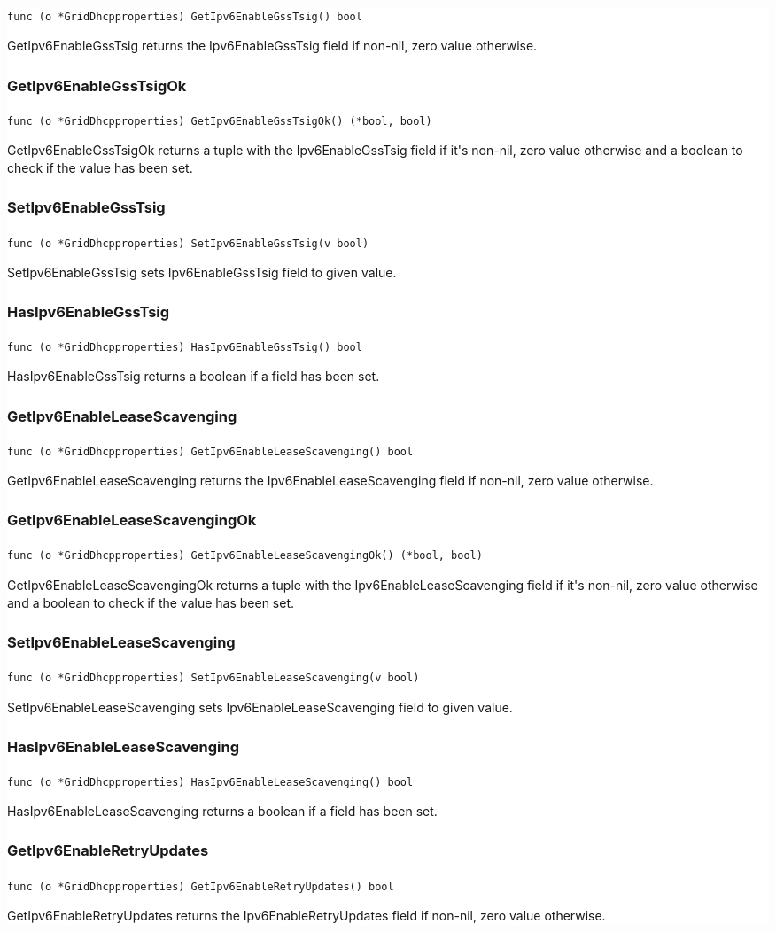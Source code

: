 `func (o *GridDhcpproperties) GetIpv6EnableGssTsig() bool`

GetIpv6EnableGssTsig returns the Ipv6EnableGssTsig field if non-nil, zero value otherwise.

### GetIpv6EnableGssTsigOk

`func (o *GridDhcpproperties) GetIpv6EnableGssTsigOk() (*bool, bool)`

GetIpv6EnableGssTsigOk returns a tuple with the Ipv6EnableGssTsig field if it's non-nil, zero value otherwise
and a boolean to check if the value has been set.

### SetIpv6EnableGssTsig

`func (o *GridDhcpproperties) SetIpv6EnableGssTsig(v bool)`

SetIpv6EnableGssTsig sets Ipv6EnableGssTsig field to given value.

### HasIpv6EnableGssTsig

`func (o *GridDhcpproperties) HasIpv6EnableGssTsig() bool`

HasIpv6EnableGssTsig returns a boolean if a field has been set.

### GetIpv6EnableLeaseScavenging

`func (o *GridDhcpproperties) GetIpv6EnableLeaseScavenging() bool`

GetIpv6EnableLeaseScavenging returns the Ipv6EnableLeaseScavenging field if non-nil, zero value otherwise.

### GetIpv6EnableLeaseScavengingOk

`func (o *GridDhcpproperties) GetIpv6EnableLeaseScavengingOk() (*bool, bool)`

GetIpv6EnableLeaseScavengingOk returns a tuple with the Ipv6EnableLeaseScavenging field if it's non-nil, zero value otherwise
and a boolean to check if the value has been set.

### SetIpv6EnableLeaseScavenging

`func (o *GridDhcpproperties) SetIpv6EnableLeaseScavenging(v bool)`

SetIpv6EnableLeaseScavenging sets Ipv6EnableLeaseScavenging field to given value.

### HasIpv6EnableLeaseScavenging

`func (o *GridDhcpproperties) HasIpv6EnableLeaseScavenging() bool`

HasIpv6EnableLeaseScavenging returns a boolean if a field has been set.

### GetIpv6EnableRetryUpdates

`func (o *GridDhcpproperties) GetIpv6EnableRetryUpdates() bool`

GetIpv6EnableRetryUpdates returns the Ipv6EnableRetryUpdates field if non-nil, zero value otherwise.
